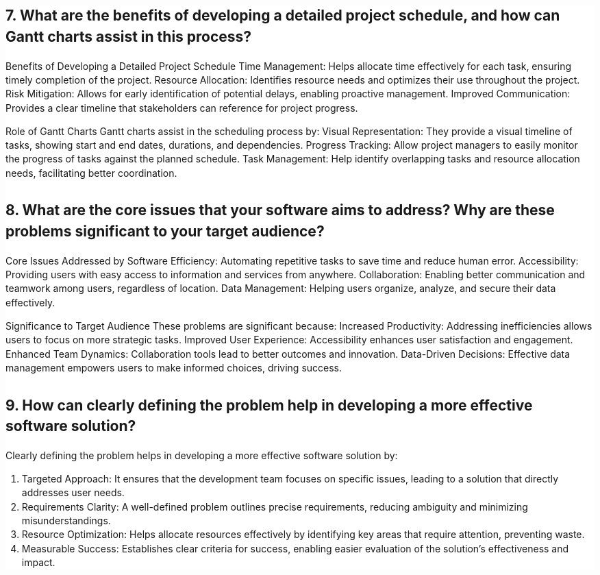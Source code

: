 ## 7. What are the benefits of developing a detailed project schedule, and how can Gantt charts assist in this process?
Benefits of Developing a Detailed Project Schedule
Time Management: Helps allocate time effectively for each task, ensuring timely completion of the project.
Resource Allocation: Identifies resource needs and optimizes their use throughout the project.
Risk Mitigation: Allows for early identification of potential delays, enabling proactive management.
Improved Communication: Provides a clear timeline that stakeholders can reference for project progress.

Role of Gantt Charts
Gantt charts assist in the scheduling process by:
Visual Representation: They provide a visual timeline of tasks, showing start and end dates, durations, and dependencies.
Progress Tracking: Allow project managers to easily monitor the progress of tasks against the planned schedule.
Task Management: Help identify overlapping tasks and resource allocation needs, facilitating better coordination.

## 8. What are the core issues that your software aims to address? Why are these problems significant to your target audience?
Core Issues Addressed by Software
Efficiency: Automating repetitive tasks to save time and reduce human error.
Accessibility: Providing users with easy access to information and services from anywhere.
Collaboration: Enabling better communication and teamwork among users, regardless of location.
Data Management: Helping users organize, analyze, and secure their data effectively.

Significance to Target Audience
These problems are significant because:
Increased Productivity: Addressing inefficiencies allows users to focus on more strategic tasks.
Improved User Experience: Accessibility enhances user satisfaction and engagement.
Enhanced Team Dynamics: Collaboration tools lead to better outcomes and innovation.
Data-Driven Decisions: Effective data management empowers users to make informed choices, driving success.

## 9. How can clearly defining the problem help in developing a more effective software solution?
Clearly defining the problem helps in developing a more effective software solution by:

1. Targeted Approach: It ensures that the development team focuses on specific issues, leading to a solution that directly addresses user needs.
2. Requirements Clarity: A well-defined problem outlines precise requirements, reducing ambiguity and minimizing misunderstandings.
3. Resource Optimization: Helps allocate resources effectively by identifying key areas that require attention, preventing waste.
4. Measurable Success: Establishes clear criteria for success, enabling easier evaluation of the solution’s effectiveness and impact.
